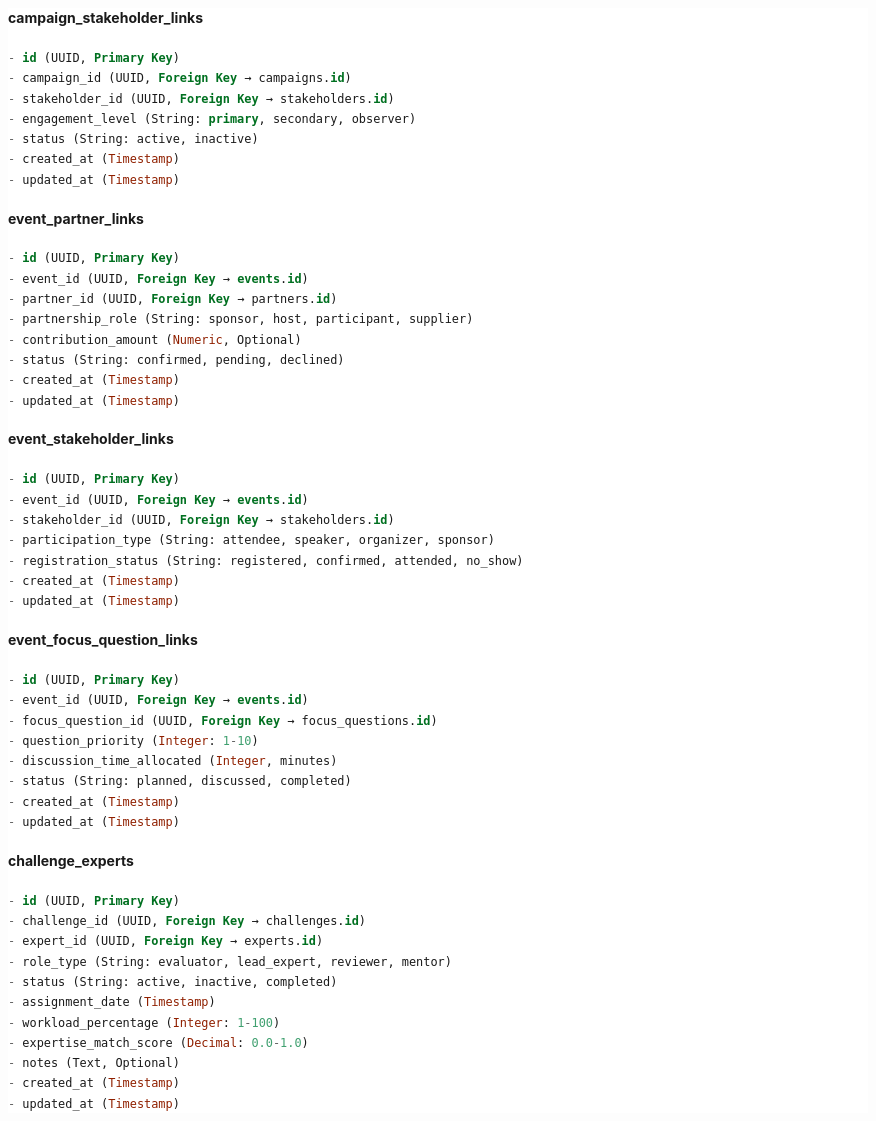 #### **campaign_stakeholder_links**
```sql
- id (UUID, Primary Key)
- campaign_id (UUID, Foreign Key → campaigns.id)
- stakeholder_id (UUID, Foreign Key → stakeholders.id)
- engagement_level (String: primary, secondary, observer)
- status (String: active, inactive)
- created_at (Timestamp)
- updated_at (Timestamp)
```

#### **event_partner_links**
```sql
- id (UUID, Primary Key)
- event_id (UUID, Foreign Key → events.id)
- partner_id (UUID, Foreign Key → partners.id)
- partnership_role (String: sponsor, host, participant, supplier)
- contribution_amount (Numeric, Optional)
- status (String: confirmed, pending, declined)
- created_at (Timestamp)
- updated_at (Timestamp)
```

#### **event_stakeholder_links**
```sql
- id (UUID, Primary Key)
- event_id (UUID, Foreign Key → events.id)
- stakeholder_id (UUID, Foreign Key → stakeholders.id)
- participation_type (String: attendee, speaker, organizer, sponsor)
- registration_status (String: registered, confirmed, attended, no_show)
- created_at (Timestamp)
- updated_at (Timestamp)
```

#### **event_focus_question_links**
```sql
- id (UUID, Primary Key)
- event_id (UUID, Foreign Key → events.id)
- focus_question_id (UUID, Foreign Key → focus_questions.id)
- question_priority (Integer: 1-10)
- discussion_time_allocated (Integer, minutes)
- status (String: planned, discussed, completed)
- created_at (Timestamp)
- updated_at (Timestamp)
```

#### **challenge_experts**
```sql
- id (UUID, Primary Key)
- challenge_id (UUID, Foreign Key → challenges.id)
- expert_id (UUID, Foreign Key → experts.id)
- role_type (String: evaluator, lead_expert, reviewer, mentor)
- status (String: active, inactive, completed)
- assignment_date (Timestamp)
- workload_percentage (Integer: 1-100)
- expertise_match_score (Decimal: 0.0-1.0)
- notes (Text, Optional)
- created_at (Timestamp)
- updated_at (Timestamp)
```
